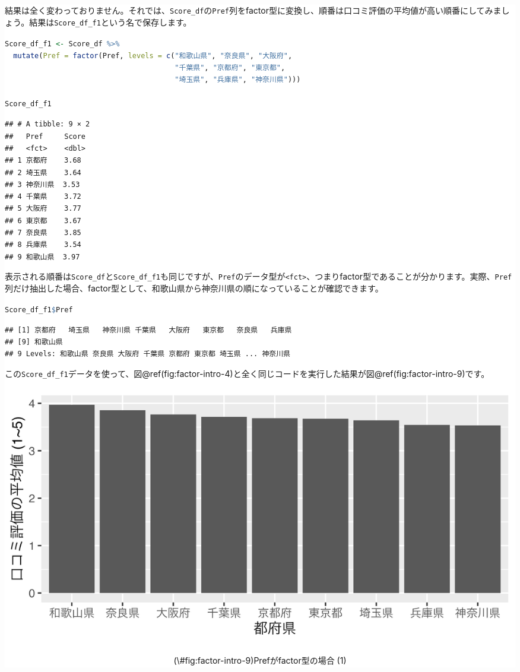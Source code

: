 結果は全く変わっておりません。それでは、`Score_df`の`Pref`列をfactor型に変換し、順番は口コミ評価の平均値が高い順番にしてみましょう。結果は`Score_df_f1`という名で保存します。


```{.r .numberLines}
Score_df_f1 <- Score_df %>%
  mutate(Pref = factor(Pref, levels = c("和歌山県", "奈良県", "大阪府",
                                        "千葉県", "京都府", "東京都",
                                        "埼玉県", "兵庫県", "神奈川県")))

Score_df_f1
```

```
## # A tibble: 9 × 2
##   Pref     Score
##   <fct>    <dbl>
## 1 京都府    3.68
## 2 埼玉県    3.64
## 3 神奈川県  3.53
## 4 千葉県    3.72
## 5 大阪府    3.77
## 6 東京都    3.67
## 7 奈良県    3.85
## 8 兵庫県    3.54
## 9 和歌山県  3.97
```

表示される順番は`Score_df`と`Score_df_f1`も同じですが、`Pref`のデータ型が`<fct>`、つまりfactor型であることが分かります。実際、`Pref`列だけ抽出した場合、factor型として、和歌山県から神奈川県の順になっていることが確認できます。


```{.r .numberLines}
Score_df_f1$Pref
```

```
## [1] 京都府   埼玉県   神奈川県 千葉県   大阪府   東京都   奈良県   兵庫県  
## [9] 和歌山県
## 9 Levels: 和歌山県 奈良県 大阪府 千葉県 京都府 東京都 埼玉県 ... 神奈川県
```

この`Score_df_f1`データを使って、図\@ref(fig:factor-intro-4)と全く同じコードを実行した結果が図\@ref(fig:factor-intro-9)です。

<div class="figure" style="text-align: center">
<img src="factor_files/figure-html/factor-intro-9-1.png" alt="Prefがfactor型の場合 (1)" width="1800" />
<p class="caption">(\#fig:factor-intro-9)Prefがfactor型の場合 (1)</p>

[^fct_reorder2]: データの出典は[Google](https://news.google.com/covid19/map)です。
[^fct_explicit_na1]: character型でなく、numeric型でも出来ます。